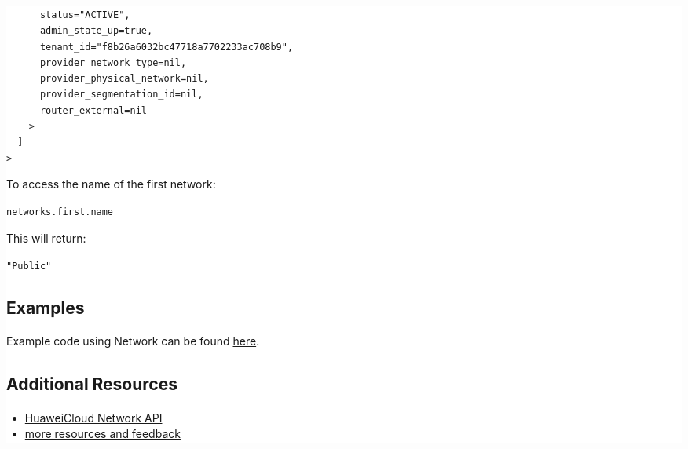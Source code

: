 ```
      status="ACTIVE",
      admin_state_up=true,
      tenant_id="f8b26a6032bc47718a7702233ac708b9",
      provider_network_type=nil,
      provider_physical_network=nil,
      provider_segmentation_id=nil,
      router_external=nil
    >
  ]
>
```

To access the name of the first network:
```
networks.first.name
```
This will return:
```
"Public"
```
## Examples

Example code using Network can be found [here](https://github.com/fog/fog-openstack/tree/master/lib/fog/openstack/examples/network).

## Additional Resources

* [HuaweiCloud Network API](http://developer.openstack.org/api-ref-networking-v2.html)
* [more resources and feedback](common/resources.md)

